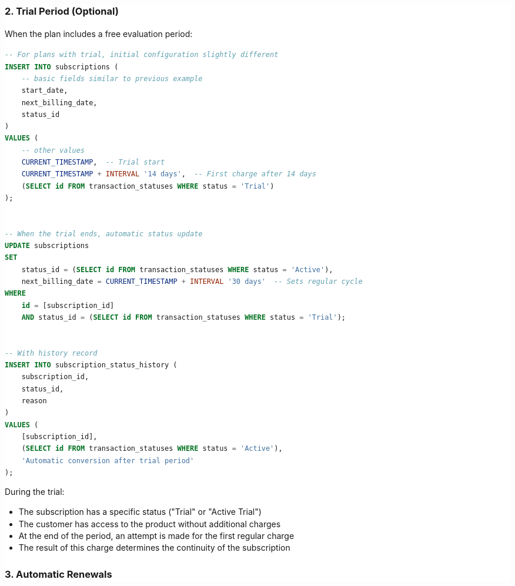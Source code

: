 
### 2. Trial Period (Optional)


When the plan includes a free evaluation period:


```sql
-- For plans with trial, initial configuration slightly different
INSERT INTO subscriptions (
    -- basic fields similar to previous example
    start_date,
    next_billing_date,
    status_id
)
VALUES (
    -- other values
    CURRENT_TIMESTAMP,  -- Trial start
    CURRENT_TIMESTAMP + INTERVAL '14 days',  -- First charge after 14 days
    (SELECT id FROM transaction_statuses WHERE status = 'Trial')
);


-- When the trial ends, automatic status update
UPDATE subscriptions
SET 
    status_id = (SELECT id FROM transaction_statuses WHERE status = 'Active'),
    next_billing_date = CURRENT_TIMESTAMP + INTERVAL '30 days'  -- Sets regular cycle
WHERE 
    id = [subscription_id] 
    AND status_id = (SELECT id FROM transaction_statuses WHERE status = 'Trial');


-- With history record
INSERT INTO subscription_status_history (
    subscription_id,
    status_id,
    reason
)
VALUES (
    [subscription_id],
    (SELECT id FROM transaction_statuses WHERE status = 'Active'),
    'Automatic conversion after trial period'
);
```


During the trial:
- The subscription has a specific status ("Trial" or "Active Trial")
- The customer has access to the product without additional charges
- At the end of the period, an attempt is made for the first regular charge
- The result of this charge determines the continuity of the subscription


### 3. Automatic Renewals
